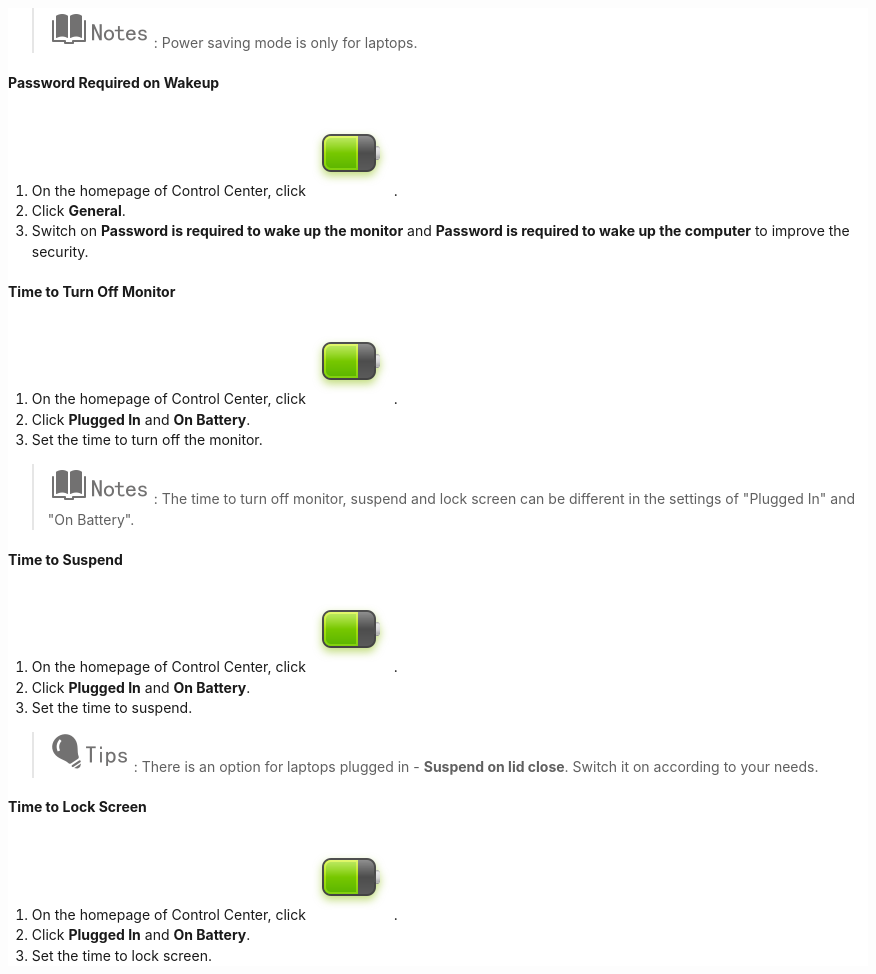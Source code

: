 > ![notes](icon/notes.svg): Power saving mode is only for laptops.

#### Password Required on Wakeup

1. On the homepage of Control Center, click ![power_normal](icon/power_normal.svg).
2. Click **General**.
3. Switch on **Password is required to wake up the monitor** and **Password is required to wake up the computer** to improve the security.

####  Time to Turn Off Monitor

1. On the homepage of Control Center, click ![power_normal](icon/power_normal.svg).
2. Click **Plugged In** and **On Battery**.
3. Set the time to turn off the monitor.

> ![notes](icon/notes.svg): The time to turn off monitor, suspend and lock screen can be different in the settings of "Plugged In" and "On Battery".

#### Time to Suspend

1. On the homepage of Control Center, click ![power_normal](icon/power_normal.svg).
2. Click **Plugged In** and **On Battery**.
3. Set the time to suspend.

> ![tips](icon/tips.svg): There is an option for laptops plugged in - **Suspend on lid close**. Switch it on according to your needs. 

#### Time to Lock Screen
1. On the homepage of Control Center, click ![power_normal](icon/power_normal.svg).
2. Click **Plugged In** and **On Battery**.
3. Set the time to lock screen.
